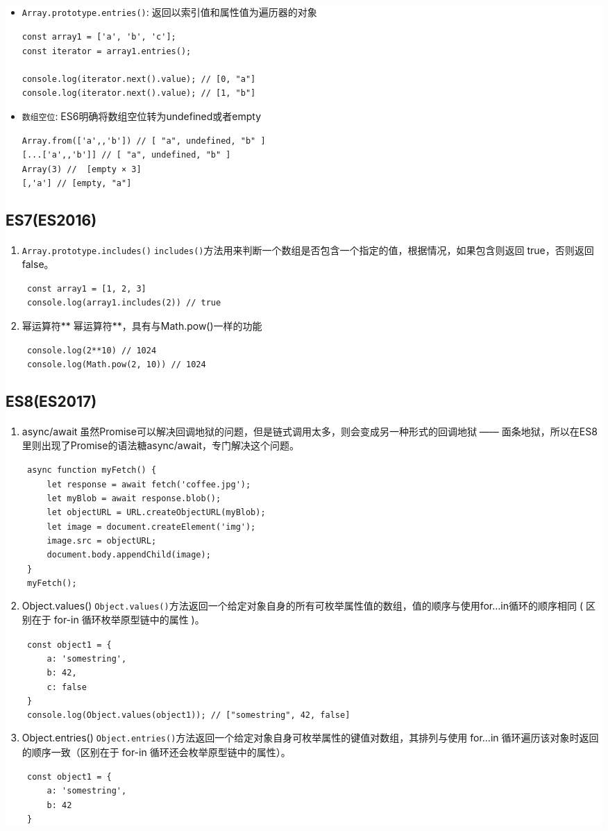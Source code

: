   - `Array.prototype.entries()`: 返回以索引值和属性值为遍历器的对象

        const array1 = ['a', 'b', 'c'];
        const iterator = array1.entries();

        console.log(iterator.next().value); // [0, "a"]
        console.log(iterator.next().value); // [1, "b"]
        
  - `数组空位`: ES6明确将数组空位转为undefined或者empty

        Array.from(['a',,'b']) // [ "a", undefined, "b" ]
        [...['a',,'b']] // [ "a", undefined, "b" ]
        Array(3) //  [empty × 3]
        [,'a'] // [empty, "a"]

## ES7(ES2016)
1. `Array.prototype.includes()` 
`includes()`方法用来判断一个数组是否包含一个指定的值，根据情况，如果包含则返回 true，否则返回false。

        const array1 = [1, 2, 3]
        console.log(array1.includes(2)) // true
2. 幂运算符**
幂运算符**，具有与Math.pow()一样的功能

        console.log(2**10) // 1024
        console.log(Math.pow(2, 10)) // 1024
      
## ES8(ES2017)
1. async/await
虽然Promise可以解决回调地狱的问题，但是链式调用太多，则会变成另一种形式的回调地狱 —— 面条地狱，所以在ES8里则出现了Promise的语法糖async/await，专门解决这个问题。

        async function myFetch() {
            let response = await fetch('coffee.jpg');
            let myBlob = await response.blob();
            let objectURL = URL.createObjectURL(myBlob);
            let image = document.createElement('img');
            image.src = objectURL;
            document.body.appendChild(image);
        }
        myFetch();

2. Object.values()
`Object.values()`方法返回一个给定对象自身的所有可枚举属性值的数组，值的顺序与使用for…in循环的顺序相同 ( 区别在于 for-in 循环枚举原型链中的属性 )。

        const object1 = {
            a: 'somestring',
            b: 42,
            c: false
        }
        console.log(Object.values(object1)); // ["somestring", 42, false]

3. Object.entries()
`Object.entries()`方法返回一个给定对象自身可枚举属性的键值对数组，其排列与使用 for…in 循环遍历该对象时返回的顺序一致（区别在于 for-in 循环还会枚举原型链中的属性）。

        const object1 = {
            a: 'somestring',
            b: 42
        }

